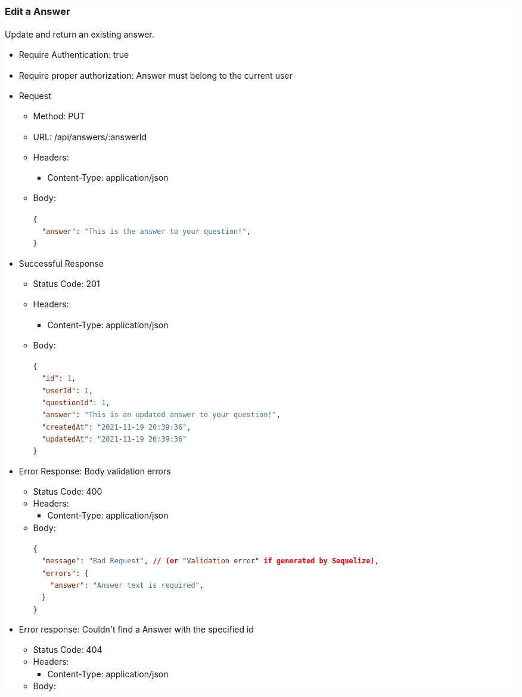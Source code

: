 ### Edit a Answer
Update and return an existing answer.

* Require Authentication: true
* Require proper authorization: Answer must belong to the current user
* Request
  * Method: PUT
  * URL: /api/answers/:answerId
  * Headers:
    * Content-Type: application/json
  * Body:

    ```json
    {
      "answer": "This is the answer to your question!",
    }
    ```

* Successful Response
  * Status Code: 201
  * Headers:
    * Content-Type: application/json
  * Body:

    ```json
    {
      "id": 1,
      "userId": 1,
      "questionId": 1,
      "answer": "This is an updated answer to your question!",
      "createdAt": "2021-11-19 20:39:36",
      "updatedAt": "2021-11-19 20:39:36"
    }
    ```

* Error Response: Body validation errors
  * Status Code: 400
  * Headers:
    * Content-Type: application/json
  * Body:
    ```json
    {
      "message": "Bad Request", // (or "Validation error" if generated by Sequelize),
      "errors": {
        "answer": "Answer text is required",
      }
    }
    ```

* Error response: Couldn't find a Answer with the specified id
  * Status Code: 404
  * Headers:
    * Content-Type: application/json
  * Body:
